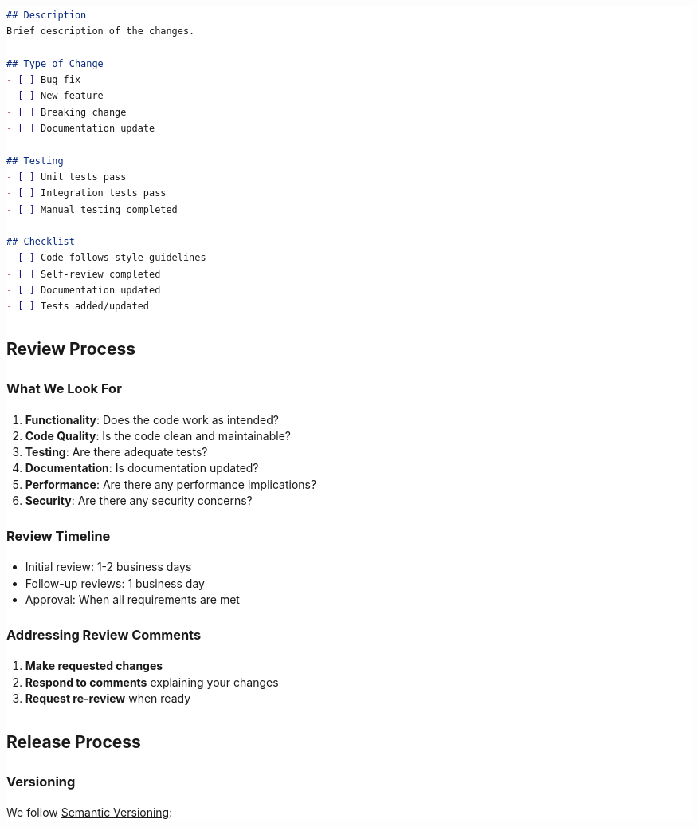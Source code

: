 ```markdown
## Description
Brief description of the changes.

## Type of Change
- [ ] Bug fix
- [ ] New feature
- [ ] Breaking change
- [ ] Documentation update

## Testing
- [ ] Unit tests pass
- [ ] Integration tests pass
- [ ] Manual testing completed

## Checklist
- [ ] Code follows style guidelines
- [ ] Self-review completed
- [ ] Documentation updated
- [ ] Tests added/updated
```

## Review Process

### What We Look For

1. **Functionality**: Does the code work as intended?
2. **Code Quality**: Is the code clean and maintainable?
3. **Testing**: Are there adequate tests?
4. **Documentation**: Is documentation updated?
5. **Performance**: Are there any performance implications?
6. **Security**: Are there any security concerns?

### Review Timeline

- Initial review: 1-2 business days
- Follow-up reviews: 1 business day
- Approval: When all requirements are met

### Addressing Review Comments

1. **Make requested changes**
2. **Respond to comments** explaining your changes
3. **Request re-review** when ready

## Release Process

### Versioning

We follow [Semantic Versioning](https://semver.org/):
